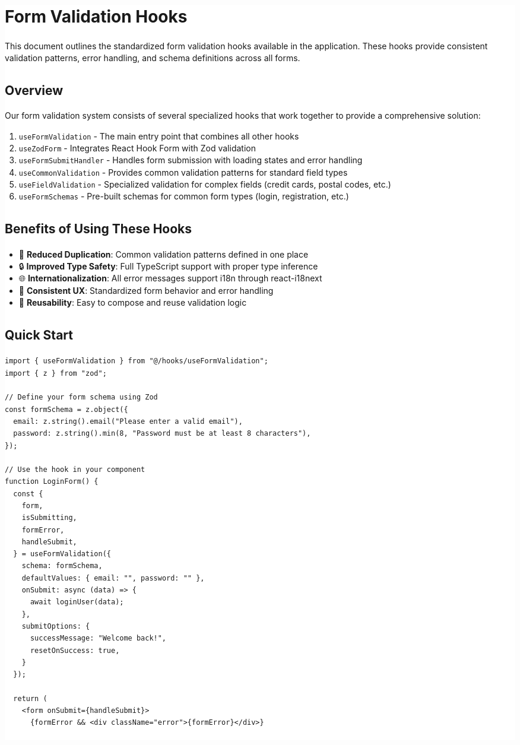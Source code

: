 # Form Validation Hooks

This document outlines the standardized form validation hooks available in the application. These hooks provide consistent validation patterns, error handling, and schema definitions across all forms.

## Overview

Our form validation system consists of several specialized hooks that work together to provide a comprehensive solution:

1. `useFormValidation` - The main entry point that combines all other hooks
2. `useZodForm` - Integrates React Hook Form with Zod validation
3. `useFormSubmitHandler` - Handles form submission with loading states and error handling
4. `useCommonValidation` - Provides common validation patterns for standard field types
5. `useFieldValidation` - Specialized validation for complex fields (credit cards, postal codes, etc.)
6. `useFormSchemas` - Pre-built schemas for common form types (login, registration, etc.)

## Benefits of Using These Hooks

- 🔄 **Reduced Duplication**: Common validation patterns defined in one place
- 🔒 **Improved Type Safety**: Full TypeScript support with proper type inference
- 🌐 **Internationalization**: All error messages support i18n through react-i18next
- 📱 **Consistent UX**: Standardized form behavior and error handling
- 🔄 **Reusability**: Easy to compose and reuse validation logic

## Quick Start

```tsx
import { useFormValidation } from "@/hooks/useFormValidation";
import { z } from "zod";

// Define your form schema using Zod
const formSchema = z.object({
  email: z.string().email("Please enter a valid email"),
  password: z.string().min(8, "Password must be at least 8 characters"),
});

// Use the hook in your component
function LoginForm() {
  const { 
    form, 
    isSubmitting, 
    formError, 
    handleSubmit,
  } = useFormValidation({
    schema: formSchema,
    defaultValues: { email: "", password: "" },
    onSubmit: async (data) => {
      await loginUser(data);
    },
    submitOptions: {
      successMessage: "Welcome back!",
      resetOnSuccess: true,
    }
  });

  return (
    <form onSubmit={handleSubmit}>
      {formError && <div className="error">{formError}</div>}
      
```